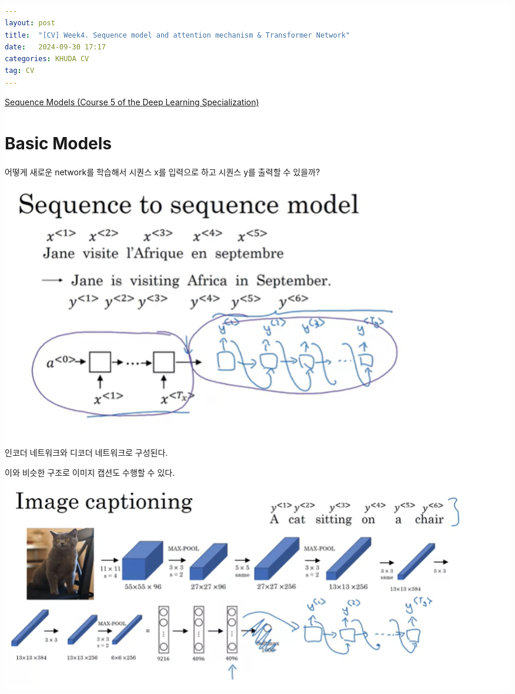 ```yaml
---
layout: post
title:  "[CV] Week4. Sequence model and attention mechanism & Transformer Network"
date:   2024-09-30 17:17
categories: KHUDA CV 
tag: CV
---
```


[Sequence Models (Course 5 of the Deep Learning Specialization)](https://www.youtube.com/watch?v=S7oA5C43Rbc)

# Basic Models

어떻게 새로운 network를 학습해서 시퀀스 x를 입력으로 하고 시퀀스 y를 출력할 수 있을까?

![alt](/assets/img/cv4.sequence.png)

인코더 네트워크와 디코더 네트워크로 구성된다. 

이와 비슷한 구조로 이미지 캡션도 수행할 수 있다. 

![alt](/assets/img/cv4.caption.png)
